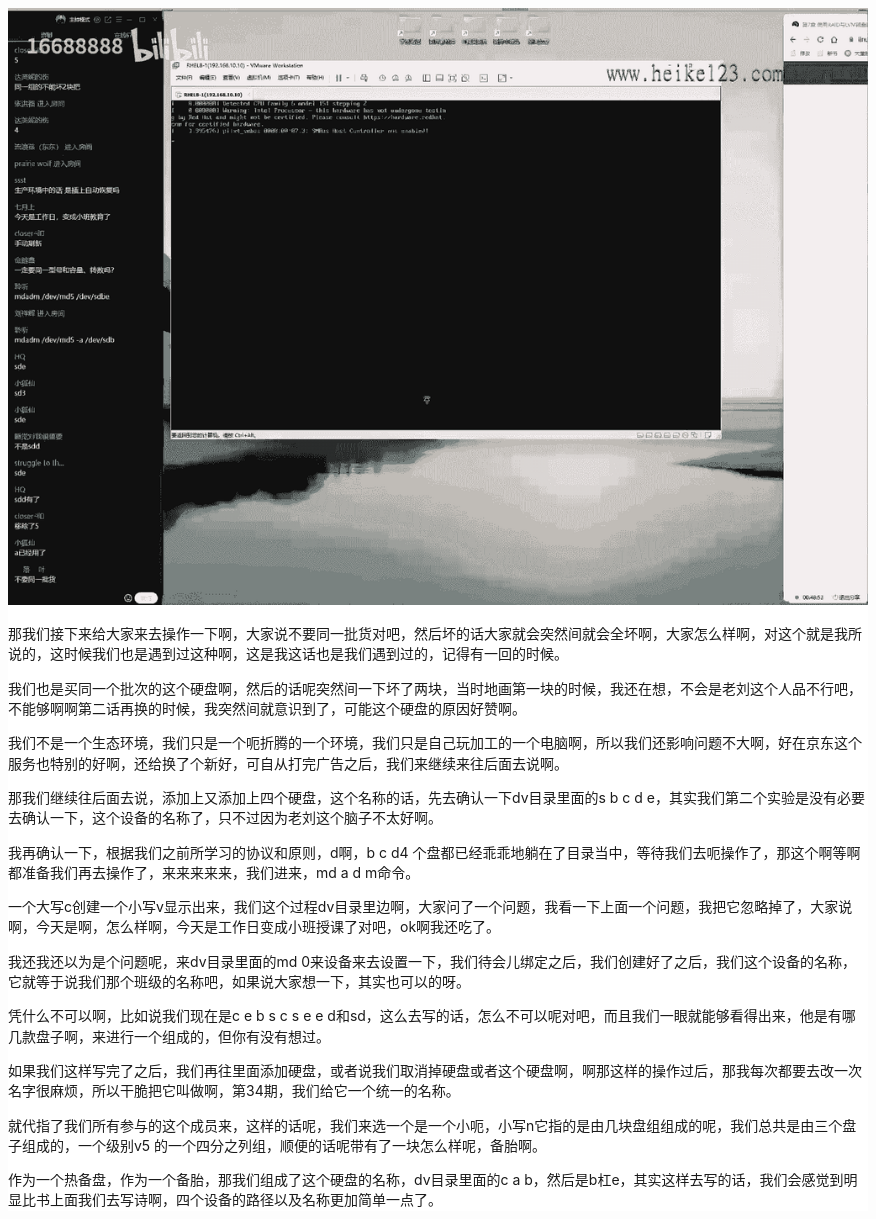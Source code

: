 ![](img/04df8858185e7c54605f28f3b053553d_67.png)

那我们接下来给大家来去操作一下啊，大家说不要同一批货对吧，然后坏的话大家就会突然间就会全坏啊，大家怎么样啊，对这个就是我所说的，这时候我们也是遇到过这种啊，这是我这话也是我们遇到过的，记得有一回的时候。

我们也是买同一个批次的这个硬盘啊，然后的话呢突然间一下坏了两块，当时地画第一块的时候，我还在想，不会是老刘这个人品不行吧，不能够啊啊第二话再换的时候，我突然间就意识到了，可能这个硬盘的原因好赞啊。

我们不是一个生态环境，我们只是一个呃折腾的一个环境，我们只是自己玩加工的一个电脑啊，所以我们还影响问题不大啊，好在京东这个服务也特别的好啊，还给换了个新好，可自从打完广告之后，我们来继续来往后面去说啊。

那我们继续往后面去说，添加上又添加上四个硬盘，这个名称的话，先去确认一下dv目录里面的s b c d e，其实我们第二个实验是没有必要去确认一下，这个设备的名称了，只不过因为老刘这个脑子不太好啊。

我再确认一下，根据我们之前所学习的协议和原则，d啊，b c d4 个盘都已经乖乖地躺在了目录当中，等待我们去呃操作了，那这个啊等啊都准备我们再去操作了，来来来来来，我们进来，md a d m命令。

一个大写c创建一个小写v显示出来，我们这个过程dv目录里边啊，大家问了一个问题，我看一下上面一个问题，我把它忽略掉了，大家说啊，今天是啊，怎么样啊，今天是工作日变成小班授课了对吧，ok啊我还吃了。

我还我还以为是个问题呢，来dv目录里面的md 0来设备来去设置一下，我们待会儿绑定之后，我们创建好了之后，我们这个设备的名称，它就等于说我们那个班级的名称吧，如果说大家想一下，其实也可以的呀。

凭什么不可以啊，比如说我们现在是c e b s c s e e d和sd，这么去写的话，怎么不可以呢对吧，而且我们一眼就能够看得出来，他是有哪几款盘子啊，来进行一个组成的，但你有没有想过。

如果我们这样写完了之后，我们再往里面添加硬盘，或者说我们取消掉硬盘或者这个硬盘啊，啊那这样的操作过后，那我每次都要去改一次名字很麻烦，所以干脆把它叫做啊，第34期，我们给它一个统一的名称。

就代指了我们所有参与的这个成员来，这样的话呢，我们来选一个是一个小呃，小写n它指的是由几块盘组组成的呢，我们总共是由三个盘子组成的，一个级别v5 的一个四分之列组，顺便的话呢带有了一块怎么样呢，备胎啊。

作为一个热备盘，作为一个备胎，那我们组成了这个硬盘的名称，dv目录里面的c a b，然后是b杠e，其实这样去写的话，我们会感觉到明显比书上面我们去写诗啊，四个设备的路径以及名称更加简单一点了。
